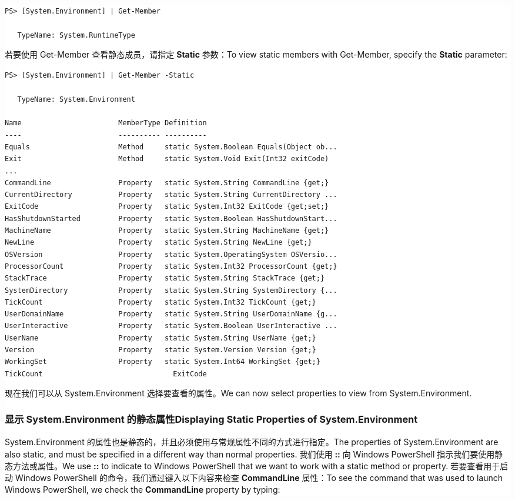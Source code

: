 ```
PS> [System.Environment] | Get-Member

   TypeName: System.RuntimeType
```

<span data-ttu-id="6d63e-123">若要使用 Get-Member 查看静态成员，请指定 **Static** 参数：</span><span class="sxs-lookup"><span data-stu-id="6d63e-123">To view static members with Get-Member, specify the **Static** parameter:</span></span>

```
PS> [System.Environment] | Get-Member -Static

   TypeName: System.Environment

Name                       MemberType Definition
----                       ---------- ----------
Equals                     Method     static System.Boolean Equals(Object ob...
Exit                       Method     static System.Void Exit(Int32 exitCode)
...
CommandLine                Property   static System.String CommandLine {get;}
CurrentDirectory           Property   static System.String CurrentDirectory ...
ExitCode                   Property   static System.Int32 ExitCode {get;set;}
HasShutdownStarted         Property   static System.Boolean HasShutdownStart...
MachineName                Property   static System.String MachineName {get;}
NewLine                    Property   static System.String NewLine {get;}
OSVersion                  Property   static System.OperatingSystem OSVersio...
ProcessorCount             Property   static System.Int32 ProcessorCount {get;}
StackTrace                 Property   static System.String StackTrace {get;}
SystemDirectory            Property   static System.String SystemDirectory {...
TickCount                  Property   static System.Int32 TickCount {get;}
UserDomainName             Property   static System.String UserDomainName {g...
UserInteractive            Property   static System.Boolean UserInteractive ...
UserName                   Property   static System.String UserName {get;}
Version                    Property   static System.Version Version {get;}
WorkingSet                 Property   static System.Int64 WorkingSet {get;}
TickCount                               ExitCode
```

<span data-ttu-id="6d63e-124">现在我们可以从 System.Environment 选择要查看的属性。</span><span class="sxs-lookup"><span data-stu-id="6d63e-124">We can now select properties to view from System.Environment.</span></span>

### <a name="displaying-static-properties-of-systemenvironment"></a><span data-ttu-id="6d63e-125">显示 System.Environment 的静态属性</span><span class="sxs-lookup"><span data-stu-id="6d63e-125">Displaying Static Properties of System.Environment</span></span>

<span data-ttu-id="6d63e-126">System.Environment 的属性也是静态的，并且必须使用与常规属性不同的方式进行指定。</span><span class="sxs-lookup"><span data-stu-id="6d63e-126">The properties of System.Environment are also static, and must be specified in a different way than normal properties.</span></span> <span data-ttu-id="6d63e-127">我们使用 **::** 向 Windows PowerShell 指示我们要使用静态方法或属性。</span><span class="sxs-lookup"><span data-stu-id="6d63e-127">We use **::** to indicate to Windows PowerShell that we want to work with a static method or property.</span></span> <span data-ttu-id="6d63e-128">若要查看用于启动 Windows PowerShell 的命令，我们通过键入以下内容来检查 **CommandLine** 属性：</span><span class="sxs-lookup"><span data-stu-id="6d63e-128">To see the command that was used to launch Windows PowerShell, we check the **CommandLine** property by typing:</span></span>

